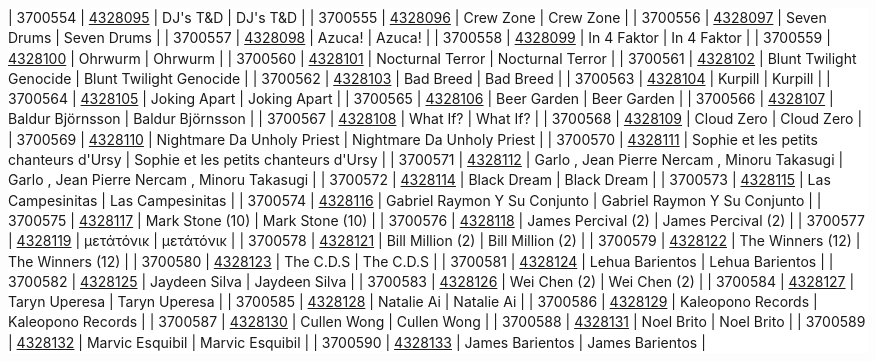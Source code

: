 | 3700554 | [4328095](https://www.discogs.com/artist/4328095) | DJ's T&D | DJ's T&D |
| 3700555 | [4328096](https://www.discogs.com/artist/4328096) | Crew Zone | Crew Zone |
| 3700556 | [4328097](https://www.discogs.com/artist/4328097) | Seven Drums | Seven Drums |
| 3700557 | [4328098](https://www.discogs.com/artist/4328098) | Azuca! | Azuca! |
| 3700558 | [4328099](https://www.discogs.com/artist/4328099) | In 4 Faktor | In 4 Faktor |
| 3700559 | [4328100](https://www.discogs.com/artist/4328100) | Ohrwurm | Ohrwurm |
| 3700560 | [4328101](https://www.discogs.com/artist/4328101) | Nocturnal Terror | Nocturnal Terror |
| 3700561 | [4328102](https://www.discogs.com/artist/4328102) | Blunt Twilight Genocide | Blunt Twilight Genocide |
| 3700562 | [4328103](https://www.discogs.com/artist/4328103) | Bad Breed | Bad Breed |
| 3700563 | [4328104](https://www.discogs.com/artist/4328104) | Kurpill | Kurpill |
| 3700564 | [4328105](https://www.discogs.com/artist/4328105) | Joking Apart | Joking Apart |
| 3700565 | [4328106](https://www.discogs.com/artist/4328106) | Beer Garden | Beer Garden |
| 3700566 | [4328107](https://www.discogs.com/artist/4328107) | Baldur Björnsson | Baldur Björnsson |
| 3700567 | [4328108](https://www.discogs.com/artist/4328108) | What If? | What If? |
| 3700568 | [4328109](https://www.discogs.com/artist/4328109) | Cloud Zero | Cloud Zero |
| 3700569 | [4328110](https://www.discogs.com/artist/4328110) | Nightmare Da Unholy Priest | Nightmare Da Unholy Priest |
| 3700570 | [4328111](https://www.discogs.com/artist/4328111) | Sophie et les petits chanteurs d'Ursy | Sophie et les petits chanteurs d'Ursy |
| 3700571 | [4328112](https://www.discogs.com/artist/4328112) | Garlo , Jean Pierre Nercam , Minoru Takasugi | Garlo , Jean Pierre Nercam , Minoru Takasugi |
| 3700572 | [4328114](https://www.discogs.com/artist/4328114) | Black Dream | Black Dream |
| 3700573 | [4328115](https://www.discogs.com/artist/4328115) | Las Campesinitas | Las Campesinitas |
| 3700574 | [4328116](https://www.discogs.com/artist/4328116) | Gabriel Raymon Y Su Conjunto | Gabriel Raymon Y Su Conjunto |
| 3700575 | [4328117](https://www.discogs.com/artist/4328117) | Mark Stone (10) | Mark Stone (10) |
| 3700576 | [4328118](https://www.discogs.com/artist/4328118) | James Percival (2) | James Percival (2) |
| 3700577 | [4328119](https://www.discogs.com/artist/4328119) | μετάτόνικ | μετάτόνικ |
| 3700578 | [4328121](https://www.discogs.com/artist/4328121) | Bill Million (2) | Bill Million (2) |
| 3700579 | [4328122](https://www.discogs.com/artist/4328122) | The Winners (12) | The Winners (12) |
| 3700580 | [4328123](https://www.discogs.com/artist/4328123) | The C.D.S | The C.D.S |
| 3700581 | [4328124](https://www.discogs.com/artist/4328124) | Lehua Barientos | Lehua Barientos |
| 3700582 | [4328125](https://www.discogs.com/artist/4328125) | Jaydeen Silva | Jaydeen Silva |
| 3700583 | [4328126](https://www.discogs.com/artist/4328126) | Wei Chen (2) | Wei Chen (2) |
| 3700584 | [4328127](https://www.discogs.com/artist/4328127) | Taryn Uperesa | Taryn Uperesa |
| 3700585 | [4328128](https://www.discogs.com/artist/4328128) | Natalie Ai | Natalie Ai |
| 3700586 | [4328129](https://www.discogs.com/artist/4328129) | Kaleopono Records | Kaleopono Records |
| 3700587 | [4328130](https://www.discogs.com/artist/4328130) | Cullen Wong | Cullen Wong |
| 3700588 | [4328131](https://www.discogs.com/artist/4328131) | Noel Brito | Noel Brito |
| 3700589 | [4328132](https://www.discogs.com/artist/4328132) | Marvic Esquibil | Marvic Esquibil |
| 3700590 | [4328133](https://www.discogs.com/artist/4328133) | James Barientos | James Barientos |
